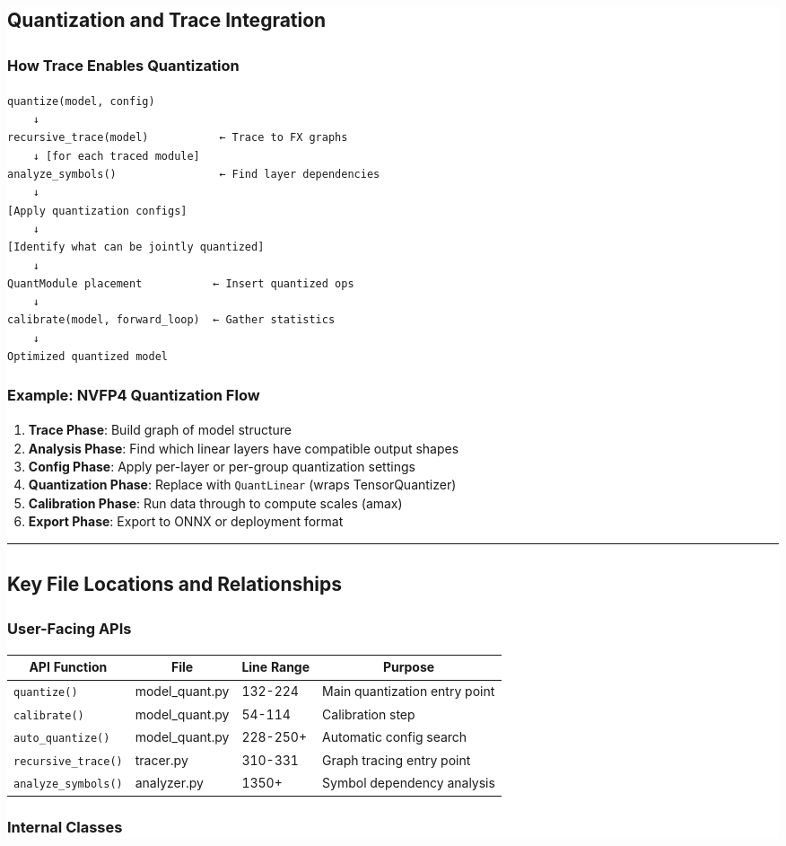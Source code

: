 ## Quantization and Trace Integration

### How Trace Enables Quantization

```
quantize(model, config) 
    ↓
recursive_trace(model)           ← Trace to FX graphs
    ↓ [for each traced module]
analyze_symbols()                ← Find layer dependencies
    ↓
[Apply quantization configs]
    ↓
[Identify what can be jointly quantized]
    ↓
QuantModule placement           ← Insert quantized ops
    ↓
calibrate(model, forward_loop)  ← Gather statistics
    ↓
Optimized quantized model
```

### Example: NVFP4 Quantization Flow

1. **Trace Phase**: Build graph of model structure
2. **Analysis Phase**: Find which linear layers have compatible output shapes
3. **Config Phase**: Apply per-layer or per-group quantization settings
4. **Quantization Phase**: Replace with `QuantLinear` (wraps TensorQuantizer)
5. **Calibration Phase**: Run data through to compute scales (amax)
6. **Export Phase**: Export to ONNX or deployment format

---

## Key File Locations and Relationships

### User-Facing APIs

| API Function | File | Line Range | Purpose |
|--------------|------|-----------|---------|
| `quantize()` | model_quant.py | 132-224 | Main quantization entry point |
| `calibrate()` | model_quant.py | 54-114 | Calibration step |
| `auto_quantize()` | model_quant.py | 228-250+ | Automatic config search |
| `recursive_trace()` | tracer.py | 310-331 | Graph tracing entry point |
| `analyze_symbols()` | analyzer.py | 1350+ | Symbol dependency analysis |

### Internal Classes
